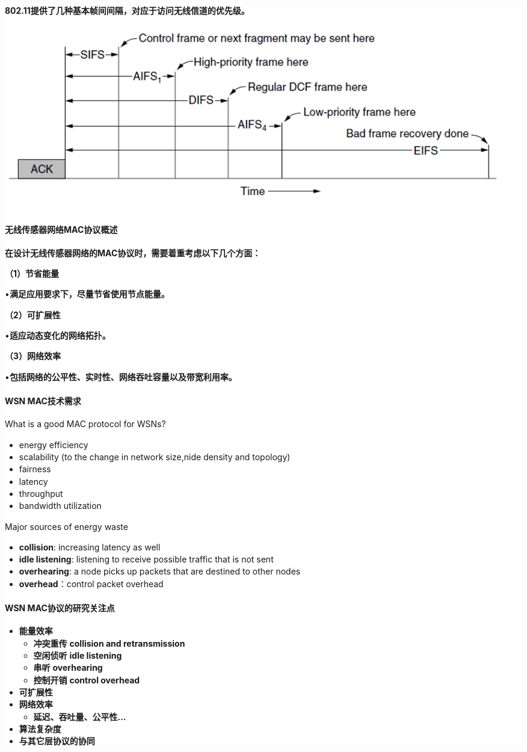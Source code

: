 **802.11提供了几种基本帧间间隔，对应于访问无线信道的优先级。**

![CSMA/CA的帧间间隔](IoT-第3章-无线传感器网络-3-2-MAC协议/image-20231220191253819.png)

#### **无线传感器网络MAC协议概述**

**在设计无线传感器网络的MAC协议时，需要着重考虑以下几个方面：**

**（1）节省能量**

•**满足应用要求下，尽量节省使用节点能量。**

**（2）可扩展性**

•**适应动态变化的网络拓扑。**

**（3）网络效率**

•**包括网络的公平性、实时性、网络吞吐容量以及带宽利用率。**

#### **WSN MAC技术需求**

What is a good MAC protocol for WSNs?

- energy efficiency
- scalability (to the change in network size,nide density and topology)
- fairness
- latency
- throughput
- bandwidth utilization

Major sources of energy waste

- **collision**: increasing latency as well
- **idle listening**: listening to receive possible traffic that is not sent
- **overhearing**: a node picks up packets that are destined to other nodes
- **overhead**：control packet overhead

#### **WSN MAC协议的研究关注点**

- **能量效率**
  - **冲突重传**  **collision and retransmission**
  - **空闲侦听**  **idle listening**
  - **串听**      **overhearing**
  - **控制开销**  **control overhead**
- **可扩展性** 
- **网络效率** 
  - **延迟、吞吐量、公平性…**
- **算法复杂度** 
- **与其它层协议的协同** 

